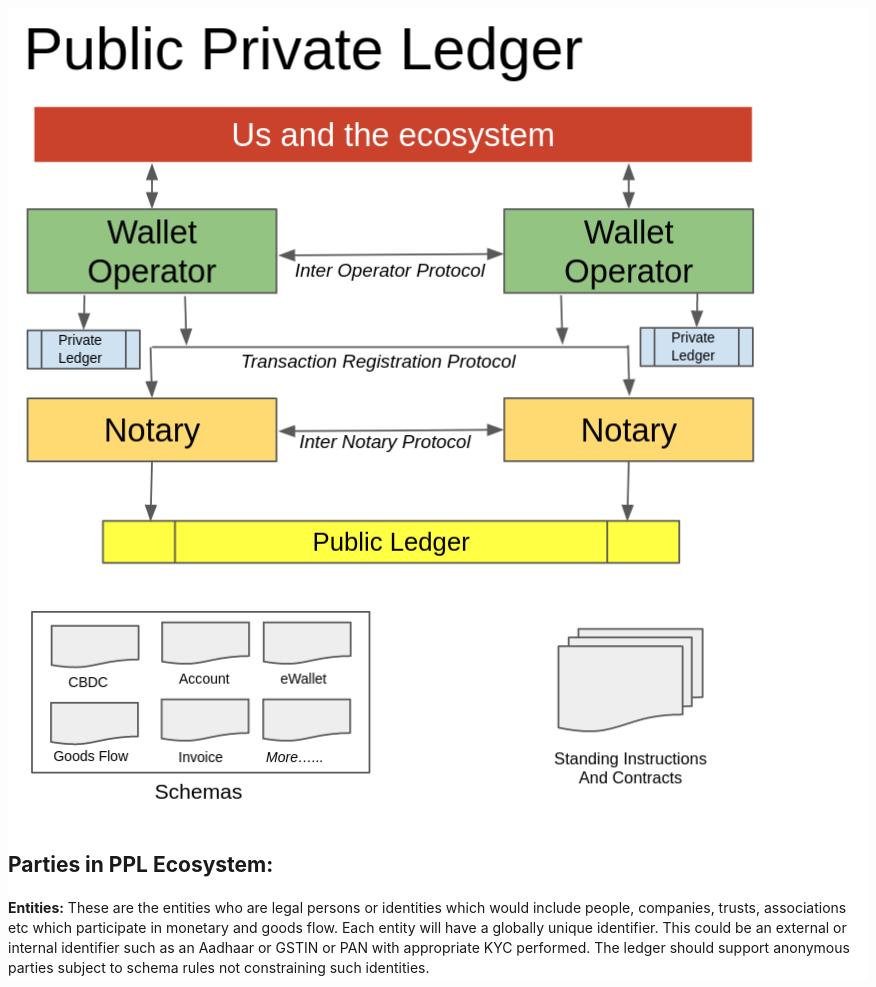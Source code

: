 ![PPL Overview Diagram](images/ppl-image.png "Title")


## Parties in PPL Ecosystem:

**Entities:** These are the entities who are legal persons or identities which would include people, companies, trusts, associations etc which participate in monetary and goods flow. Each entity will have a globally unique identifier. This could be an external or internal identifier such as an Aadhaar or GSTIN or PAN with appropriate KYC performed. The ledger should support anonymous parties subject to schema rules not constraining such identities.
